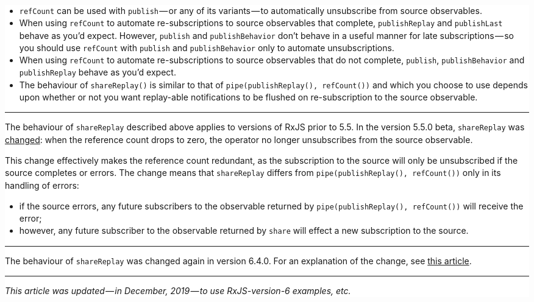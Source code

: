 - `refCount` can be used with `publish` — or any of its variants — to automatically unsubscribe from source observables.
- When using `refCount` to automate re-subscriptions to source observables that complete, `publishReplay` and `publishLast` behave as you’d expect. However, `publish` and `publishBehavior` don’t behave in a useful manner for late subscriptions — so you should use `refCount` with `publish` and `publishBehavior` only to automate unsubscriptions.
- When using `refCount` to automate re-subscriptions to source observables that do not complete, `publish`, `publishBehavior` and `publishReplay` behave as you’d expect.
- The behaviour of `shareReplay()` is similar to that of `pipe(publishReplay(), refCount())` and which you choose to use depends upon whether or not you want replay-able notifications to be flushed on re-subscription to the source observable.

---

The behaviour of `shareReplay` described above applies to versions of RxJS prior to 5.5. In the version 5.5.0 beta, `shareReplay` was [changed](https://github.com/ReactiveX/rxjs/pull/2910): when the reference count drops to zero, the operator no longer unsubscribes from the source observable.

This change effectively makes the reference count redundant, as the subscription to the source will only be unsubscribed if the source completes or errors. The change means that `shareReplay` differs from `pipe(publishReplay(), refCount())` only in its handling of errors:

- if the source errors, any future subscribers to the observable returned by `pipe(publishReplay(), refCount())` will receive the error;
- however, any future subscriber to the observable returned by `share` will effect a new subscription to the source.

---

The behaviour of `shareReplay` was changed again in version 6.4.0. For an explanation of the change, see [this article](/whats-changed-with-sharereplay/).

---

_This article was updated — in December, 2019 — to use RxJS-version-6 examples, etc._
